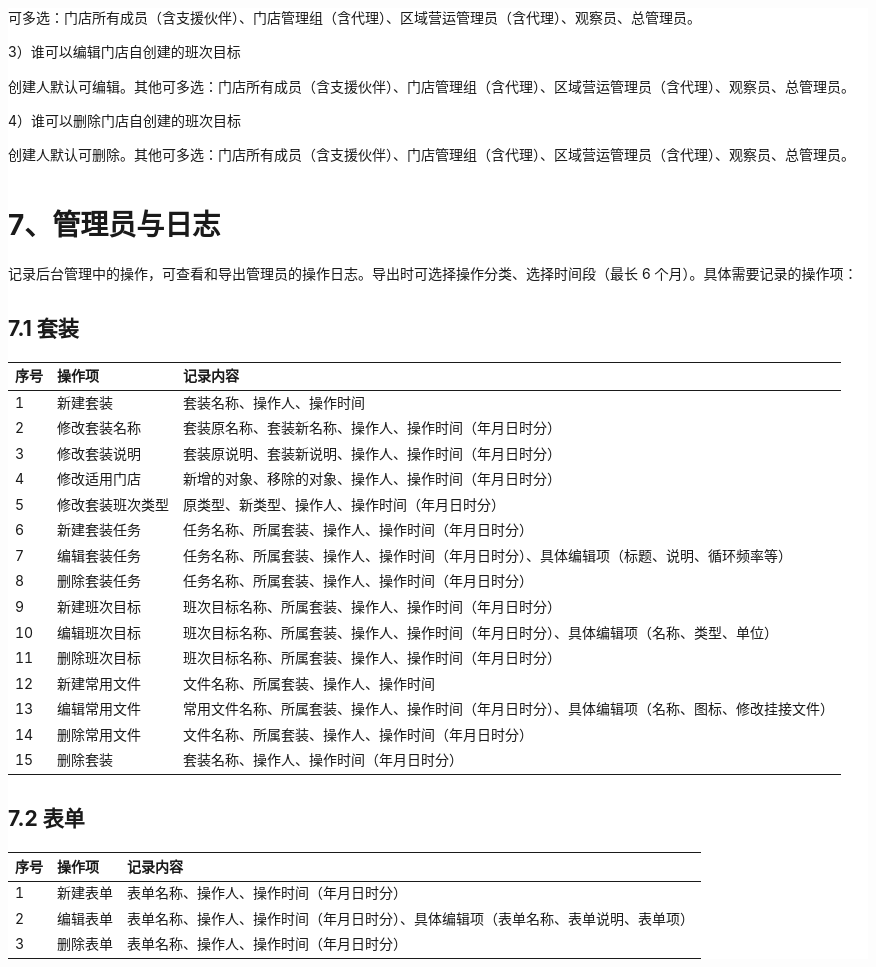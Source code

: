 可多选：门店所有成员（含支援伙伴）、门店管理组（含代理）、区域营运管理员（含代理）、观察员、总管理员。

3）谁可以编辑门店自创建的班次目标

创建人默认可编辑。其他可多选：门店所有成员（含支援伙伴）、门店管理组（含代理）、区域营运管理员（含代理）、观察员、总管理员。

4）谁可以删除门店自创建的班次目标

创建人默认可删除。其他可多选：门店所有成员（含支援伙伴）、门店管理组（含代理）、区域营运管理员（含代理）、观察员、总管理员。

# 7、管理员与日志

记录后台管理中的操作，可查看和导出管理员的操作日志。导出时可选择操作分类、选择时间段（最长 6 个月）。具体需要记录的操作项：

## 7.1 套装

|序号|操作项|记录内容|
|:----|:----|:----|
|1|新建套装|套装名称、操作人、操作时间|
|2|修改套装名称|套装原名称、套装新名称、操作人、操作时间（年月日时分）|
|3|修改套装说明|套装原说明、套装新说明、操作人、操作时间（年月日时分）|
|4|修改适用门店|新增的对象、移除的对象、操作人、操作时间（年月日时分）|
|5|修改套装班次类型|原类型、新类型、操作人、操作时间（年月日时分）|
|6|新建套装任务|任务名称、所属套装、操作人、操作时间（年月日时分）|
|7|编辑套装任务|任务名称、所属套装、操作人、操作时间（年月日时分）、具体编辑项（标题、说明、循环频率等）|
|8|删除套装任务|任务名称、所属套装、操作人、操作时间（年月日时分）|
|9|新建班次目标|班次目标名称、所属套装、操作人、操作时间（年月日时分）|
|10|编辑班次目标|班次目标名称、所属套装、操作人、操作时间（年月日时分）、具体编辑项（名称、类型、单位）|
|11|删除班次目标|班次目标名称、所属套装、操作人、操作时间（年月日时分）|
|12|新建常用文件|文件名称、所属套装、操作人、操作时间|
|13|编辑常用文件|常用文件名称、所属套装、操作人、操作时间（年月日时分）、具体编辑项（名称、图标、修改挂接文件）|
|14|删除常用文件|文件名称、所属套装、操作人、操作时间（年月日时分）|
|15|删除套装|套装名称、操作人、操作时间（年月日时分）|

## 7.2 表单

|序号|操作项|记录内容|
|:----|:----|:----|
|1|新建表单|表单名称、操作人、操作时间（年月日时分）|
|2|编辑表单|表单名称、操作人、操作时间（年月日时分）、具体编辑项（表单名称、表单说明、表单项）|
|3|删除表单|表单名称、操作人、操作时间（年月日时分）|

